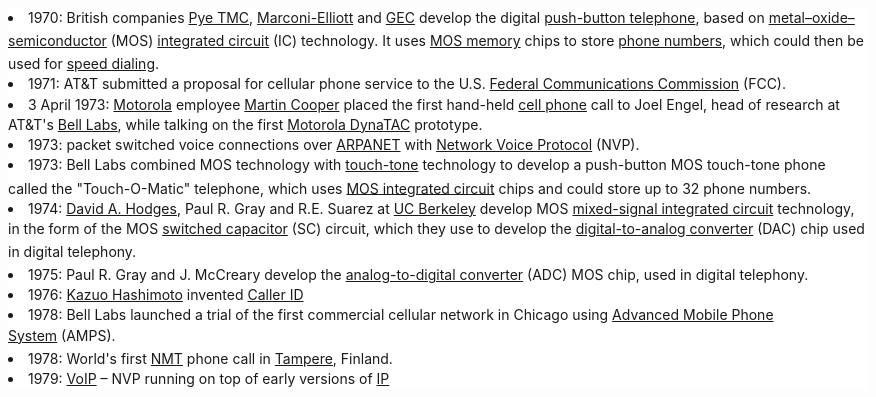 <li>1970: British companies&nbsp;<a title="Pye Ltd." href="https://en.wikipedia.org/wiki/Pye_Ltd.">Pye TMC</a>,&nbsp;<a title="Elliott Brothers (computer company)" href="https://en.wikipedia.org/wiki/Elliott_Brothers_(computer_company)">Marconi-Elliott</a>&nbsp;and&nbsp;<a title="General Electric Company" href="https://en.wikipedia.org/wiki/General_Electric_Company">GEC</a>&nbsp;develop the digital&nbsp;<a title="Push-button telephone" href="https://en.wikipedia.org/wiki/Push-button_telephone">push-button telephone</a>, based on&nbsp;<a class="mw-redirect" title="Metal&ndash;oxide&ndash;semiconductor" href="https://en.wikipedia.org/wiki/Metal%E2%80%93oxide%E2%80%93semiconductor">metal&ndash;oxide&ndash;semiconductor</a>&nbsp;(MOS)&nbsp;<a title="Integrated circuit" href="https://en.wikipedia.org/wiki/Integrated_circuit">integrated circuit</a>&nbsp;(IC) technology.<sup id="cite_ref-Wireless-World_35-0" class="reference"></sup><sup id="cite_ref-Valery1974_36-0" class="reference"></sup>&nbsp;It uses&nbsp;<a class="mw-redirect" title="MOS memory" href="https://en.wikipedia.org/wiki/MOS_memory">MOS memory</a>&nbsp;chips to store&nbsp;<a class="mw-redirect" title="Phone numbers" href="https://en.wikipedia.org/wiki/Phone_numbers">phone numbers</a>, which could then be used for&nbsp;<a class="mw-redirect" title="Speed dialing" href="https://en.wikipedia.org/wiki/Speed_dialing">speed dialing</a>.<sup id="cite_ref-Wireless-World_35-1" class="reference"></sup><sup id="cite_ref-Valery1974_36-1" class="reference"></sup><sup id="cite_ref-US23_37-0" class="reference"></sup></li>
<li>1971: AT&amp;T submitted a proposal for cellular phone service to the U.S.&nbsp;<a title="Federal Communications Commission" href="https://en.wikipedia.org/wiki/Federal_Communications_Commission">Federal Communications Commission</a>&nbsp;(FCC).</li>
<li>3 April 1973:&nbsp;<a title="Motorola" href="https://en.wikipedia.org/wiki/Motorola">Motorola</a>&nbsp;employee&nbsp;<a title="Martin Cooper (inventor)" href="https://en.wikipedia.org/wiki/Martin_Cooper_(inventor)">Martin Cooper</a>&nbsp;placed the first hand-held&nbsp;<a class="mw-redirect" title="Cell phone" href="https://en.wikipedia.org/wiki/Cell_phone">cell phone</a>&nbsp;call to Joel Engel, head of research at AT&amp;T's&nbsp;<a title="Bell Labs" href="https://en.wikipedia.org/wiki/Bell_Labs">Bell Labs</a>, while talking on the first&nbsp;<a title="Motorola DynaTAC" href="https://en.wikipedia.org/wiki/Motorola_DynaTAC">Motorola DynaTAC</a>&nbsp;prototype.</li>
<li>1973: packet switched voice connections over&nbsp;<a title="ARPANET" href="https://en.wikipedia.org/wiki/ARPANET">ARPANET</a>&nbsp;with&nbsp;<a title="Network Voice Protocol" href="https://en.wikipedia.org/wiki/Network_Voice_Protocol">Network Voice Protocol</a>&nbsp;(NVP).</li>
<li>1973: Bell Labs combined MOS technology with&nbsp;<a class="mw-redirect" title="Touch-tone" href="https://en.wikipedia.org/wiki/Touch-tone">touch-tone</a>&nbsp;technology to develop a push-button MOS touch-tone phone called the "Touch-O-Matic" telephone, which uses&nbsp;<a class="mw-redirect" title="MOS integrated circuit" href="https://en.wikipedia.org/wiki/MOS_integrated_circuit">MOS integrated circuit</a>&nbsp;chips and could store up to 32 phone numbers.<sup id="cite_ref-38" class="reference"></sup></li>
<li>1974:&nbsp;<a title="David A. Hodges" href="https://en.wikipedia.org/wiki/David_A._Hodges">David A. Hodges</a>, Paul R. Gray and R.E. Suarez at&nbsp;<a class="mw-redirect" title="UC Berkeley" href="https://en.wikipedia.org/wiki/UC_Berkeley">UC Berkeley</a>&nbsp;develop MOS&nbsp;<a title="Mixed-signal integrated circuit" href="https://en.wikipedia.org/wiki/Mixed-signal_integrated_circuit">mixed-signal integrated circuit</a>&nbsp;technology, in the form of the MOS&nbsp;<a title="Switched capacitor" href="https://en.wikipedia.org/wiki/Switched_capacitor">switched capacitor</a>&nbsp;(SC) circuit, which they use to develop the&nbsp;<a title="Digital-to-analog converter" href="https://en.wikipedia.org/wiki/Digital-to-analog_converter">digital-to-analog converter</a>&nbsp;(DAC) chip used in digital telephony.<sup id="cite_ref-Allstot_34-1" class="reference"></sup></li>
<li>1975: Paul R. Gray and J. McCreary develop the&nbsp;<a title="Analog-to-digital converter" href="https://en.wikipedia.org/wiki/Analog-to-digital_converter">analog-to-digital converter</a>&nbsp;(ADC) MOS chip, used in digital telephony.<sup id="cite_ref-Allstot_34-2" class="reference"></sup></li>
<li>1976:&nbsp;<a title="Kazuo Hashimoto" href="https://en.wikipedia.org/wiki/Kazuo_Hashimoto">Kazuo Hashimoto</a>&nbsp;invented&nbsp;<a title="Caller ID" href="https://en.wikipedia.org/wiki/Caller_ID">Caller ID</a></li>
<li>1978: Bell Labs launched a trial of the first commercial cellular network in Chicago using&nbsp;<a title="Advanced Mobile Phone System" href="https://en.wikipedia.org/wiki/Advanced_Mobile_Phone_System">Advanced Mobile Phone System</a>&nbsp;(AMPS).</li>
<li>1978: World's first&nbsp;<a title="Nordic Mobile Telephone" href="https://en.wikipedia.org/wiki/Nordic_Mobile_Telephone">NMT</a>&nbsp;phone call in&nbsp;<a title="Tampere" href="https://en.wikipedia.org/wiki/Tampere">Tampere</a>, Finland.<sup id="cite_ref-Finland_39-0" class="reference"></sup></li>
<li>1979:&nbsp;<a class="mw-redirect" title="VoIP" href="https://en.wikipedia.org/wiki/VoIP">VoIP</a>&nbsp;&ndash; NVP running on top of early versions of&nbsp;<a title="Internet Protocol" href="https://en.wikipedia.org/wiki/Internet_Protocol">IP</a></li>